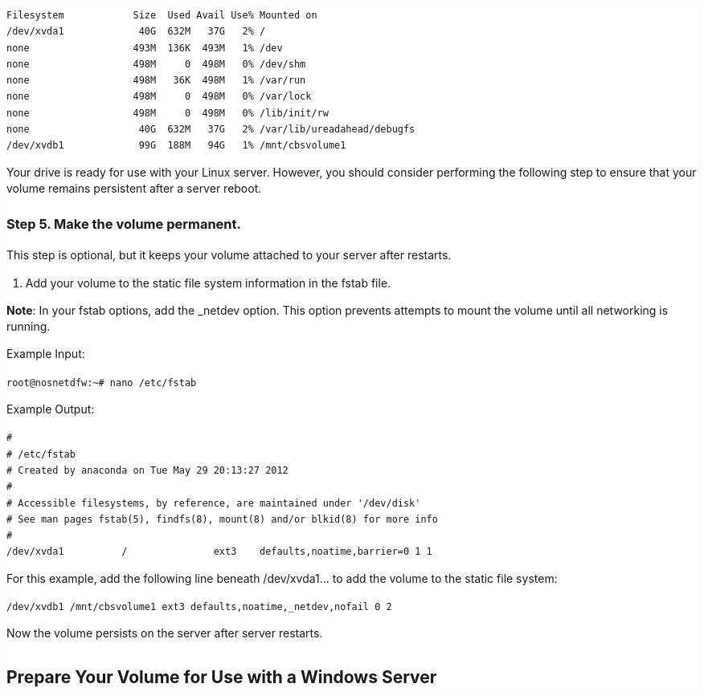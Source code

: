     Filesystem            Size  Used Avail Use% Mounted on
    /dev/xvda1             40G  632M   37G   2% /
    none                  493M  136K  493M   1% /dev
    none                  498M     0  498M   0% /dev/shm
    none                  498M   36K  498M   1% /var/run
    none                  498M     0  498M   0% /var/lock
    none                  498M     0  498M   0% /lib/init/rw
    none                   40G  632M   37G   2% /var/lib/ureadahead/debugfs
    /dev/xvdb1             99G  188M   94G   1% /mnt/cbsvolume1

Your drive is ready for use with your Linux server. However, you should
consider performing the following step to ensure that your volume
remains persistent after a server reboot.

### Step 5. Make the volume permanent.

This step is optional, but it keeps your volume attached to your server
after restarts.

1.  Add your volume to the static file system information in the fstab
    file.

**Note**: In your fstab options, add the \_netdev option. This option
prevents attempts to mount the volume until all networking is running.

Example Input:

    root@nosnetdfw:~# nano /etc/fstab 

Example Output:

    #
    # /etc/fstab
    # Created by anaconda on Tue May 29 20:13:27 2012
    #
    # Accessible filesystems, by reference, are maintained under '/dev/disk'
    # See man pages fstab(5), findfs(8), mount(8) and/or blkid(8) for more info
    #
    /dev/xvda1          /               ext3    defaults,noatime,barrier=0 1 1

For this example, add the following line beneath /dev/xvda1... to add
the volume to the static file system:

    /dev/xvdb1 /mnt/cbsvolume1 ext3 defaults,noatime,_netdev,nofail 0 2

Now the volume persists on the server after server restarts.

Prepare Your Volume for Use with a Windows Server
-------------------------------------------------
